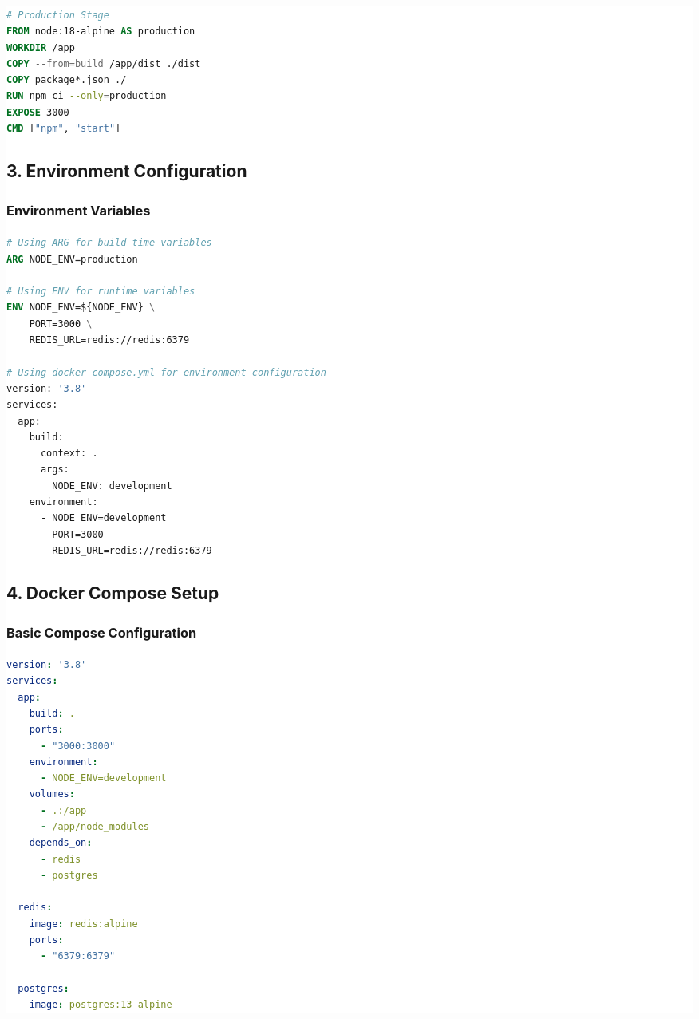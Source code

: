 ```dockerfile
# Production Stage
FROM node:18-alpine AS production
WORKDIR /app
COPY --from=build /app/dist ./dist
COPY package*.json ./
RUN npm ci --only=production
EXPOSE 3000
CMD ["npm", "start"]
```

## 3. Environment Configuration

### Environment Variables
```dockerfile
# Using ARG for build-time variables
ARG NODE_ENV=production

# Using ENV for runtime variables
ENV NODE_ENV=${NODE_ENV} \
    PORT=3000 \
    REDIS_URL=redis://redis:6379

# Using docker-compose.yml for environment configuration
version: '3.8'
services:
  app:
    build: 
      context: .
      args:
        NODE_ENV: development
    environment:
      - NODE_ENV=development
      - PORT=3000
      - REDIS_URL=redis://redis:6379
```

## 4. Docker Compose Setup

### Basic Compose Configuration
```yaml
version: '3.8'
services:
  app:
    build: .
    ports:
      - "3000:3000"
    environment:
      - NODE_ENV=development
    volumes:
      - .:/app
      - /app/node_modules
    depends_on:
      - redis
      - postgres

  redis:
    image: redis:alpine
    ports:
      - "6379:6379"

  postgres:
    image: postgres:13-alpine
```